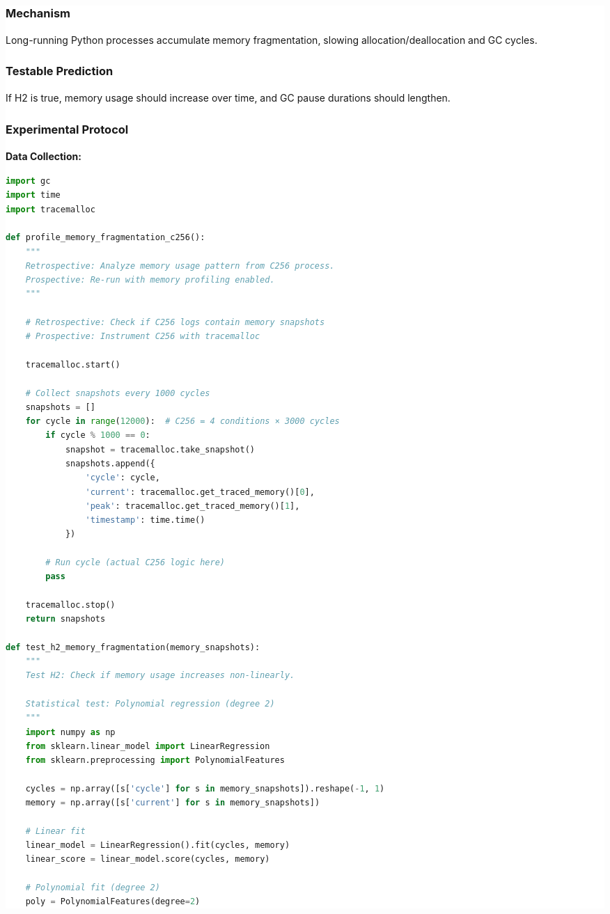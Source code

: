 ### Mechanism
Long-running Python processes accumulate memory fragmentation, slowing allocation/deallocation and GC cycles.

### Testable Prediction
If H2 is true, memory usage should increase over time, and GC pause durations should lengthen.

### Experimental Protocol

**Data Collection:**
```python
import gc
import time
import tracemalloc

def profile_memory_fragmentation_c256():
    """
    Retrospective: Analyze memory usage pattern from C256 process.
    Prospective: Re-run with memory profiling enabled.
    """

    # Retrospective: Check if C256 logs contain memory snapshots
    # Prospective: Instrument C256 with tracemalloc

    tracemalloc.start()

    # Collect snapshots every 1000 cycles
    snapshots = []
    for cycle in range(12000):  # C256 = 4 conditions × 3000 cycles
        if cycle % 1000 == 0:
            snapshot = tracemalloc.take_snapshot()
            snapshots.append({
                'cycle': cycle,
                'current': tracemalloc.get_traced_memory()[0],
                'peak': tracemalloc.get_traced_memory()[1],
                'timestamp': time.time()
            })

        # Run cycle (actual C256 logic here)
        pass

    tracemalloc.stop()
    return snapshots

def test_h2_memory_fragmentation(memory_snapshots):
    """
    Test H2: Check if memory usage increases non-linearly.

    Statistical test: Polynomial regression (degree 2)
    """
    import numpy as np
    from sklearn.linear_model import LinearRegression
    from sklearn.preprocessing import PolynomialFeatures

    cycles = np.array([s['cycle'] for s in memory_snapshots]).reshape(-1, 1)
    memory = np.array([s['current'] for s in memory_snapshots])

    # Linear fit
    linear_model = LinearRegression().fit(cycles, memory)
    linear_score = linear_model.score(cycles, memory)

    # Polynomial fit (degree 2)
    poly = PolynomialFeatures(degree=2)
```